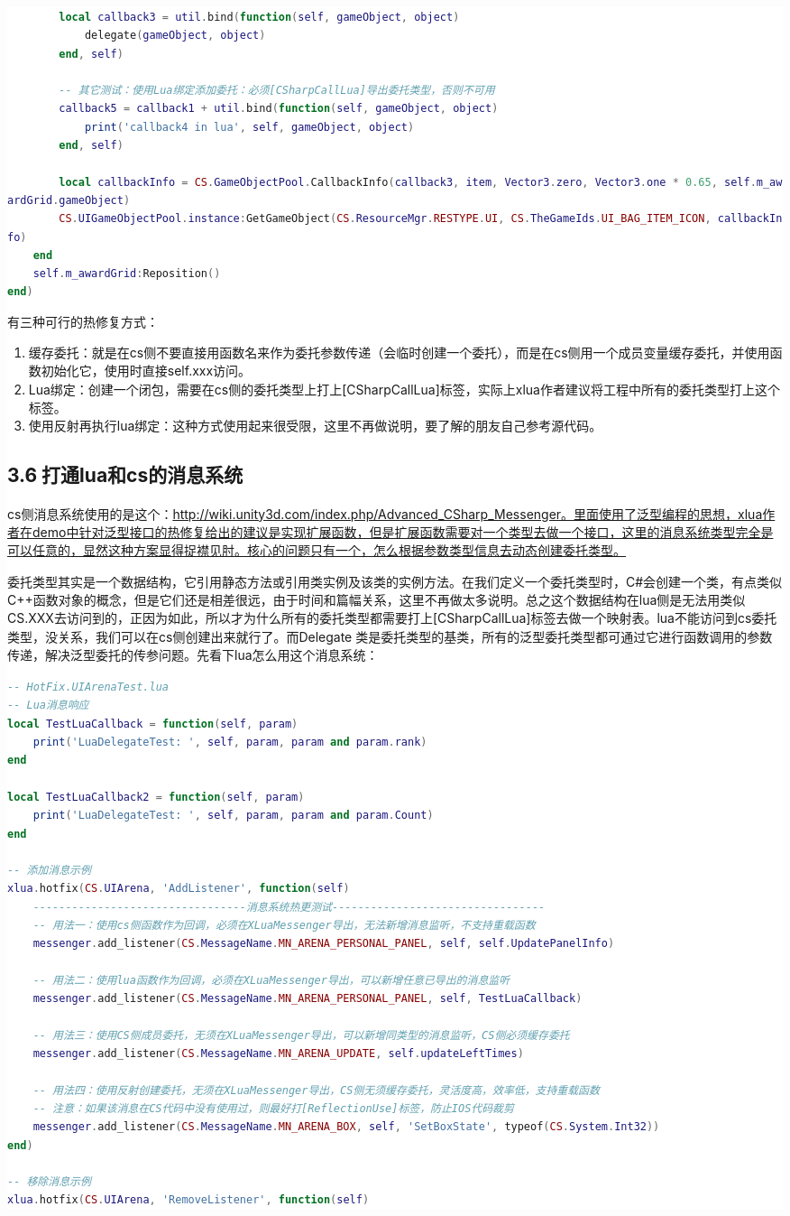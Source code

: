 ```lua 
        local callback3 = util.bind(function(self, gameObject, object)
            delegate(gameObject, object)
        end, self)
        
        -- 其它测试：使用Lua绑定添加委托：必须[CSharpCallLua]导出委托类型，否则不可用
        callback5 = callback1 + util.bind(function(self, gameObject, object)
            print('callback4 in lua', self, gameObject, object)
        end, self)
        
        local callbackInfo = CS.GameObjectPool.CallbackInfo(callback3, item, Vector3.zero, Vector3.one * 0.65, self.m_awardGrid.gameObject)
        CS.UIGameObjectPool.instance:GetGameObject(CS.ResourceMgr.RESTYPE.UI, CS.TheGameIds.UI_BAG_ITEM_ICON, callbackInfo)
    end
    self.m_awardGrid:Reposition()
end)
```
 

有三种可行的热修复方式：
1. 缓存委托：就是在cs侧不要直接用函数名来作为委托参数传递（会临时创建一个委托），而是在cs侧用一个成员变量缓存委托，并使用函数初始化它，使用时直接self.xxx访问。
2. Lua绑定：创建一个闭包，需要在cs侧的委托类型上打上[CSharpCallLua]标签，实际上xlua作者建议将工程中所有的委托类型打上这个标签。
3. 使用反射再执行lua绑定：这种方式使用起来很受限，这里不再做说明，要了解的朋友自己参考源代码。

## 3.6 打通lua和cs的消息系统
cs侧消息系统使用的是这个：http://wiki.unity3d.com/index.php/Advanced_CSharp_Messenger。里面使用了泛型编程的思想，xlua作者在demo中针对泛型接口的热修复给出的建议是实现扩展函数，但是扩展函数需要对一个类型去做一个接口，这里的消息系统类型完全是可以任意的，显然这种方案显得捉襟见肘。核心的问题只有一个，怎么根据参数类型信息去动态创建委托类型。

委托类型其实是一个数据结构，它引用静态方法或引用类实例及该类的实例方法。在我们定义一个委托类型时，C#会创建一个类，有点类似C++函数对象的概念，但是它们还是相差很远，由于时间和篇幅关系，这里不再做太多说明。总之这个数据结构在lua侧是无法用类似CS.XXX去访问到的，正因为如此，所以才为什么所有的委托类型都需要打上[CSharpCallLua]标签去做一个映射表。lua不能访问到cs委托类型，没关系，我们可以在cs侧创建出来就行了。而Delegate 类是委托类型的基类，所有的泛型委托类型都可通过它进行函数调用的参数传递，解决泛型委托的传参问题。先看下lua怎么用这个消息系统：

 
```lua
-- HotFix.UIArenaTest.lua
-- Lua消息响应
local TestLuaCallback = function(self, param)
    print('LuaDelegateTest: ', self, param, param and param.rank)
end

local TestLuaCallback2 = function(self, param)
    print('LuaDelegateTest: ', self, param, param and param.Count)
end

-- 添加消息示例
xlua.hotfix(CS.UIArena, 'AddListener', function(self)
    ---------------------------------消息系统热更测试---------------------------------
    -- 用法一：使用cs侧函数作为回调，必须在XLuaMessenger导出，无法新增消息监听，不支持重载函数
    messenger.add_listener(CS.MessageName.MN_ARENA_PERSONAL_PANEL, self, self.UpdatePanelInfo)
    
    -- 用法二：使用lua函数作为回调，必须在XLuaMessenger导出，可以新增任意已导出的消息监听
    messenger.add_listener(CS.MessageName.MN_ARENA_PERSONAL_PANEL, self, TestLuaCallback)
    
    -- 用法三：使用CS侧成员委托，无须在XLuaMessenger导出，可以新增同类型的消息监听，CS侧必须缓存委托
    messenger.add_listener(CS.MessageName.MN_ARENA_UPDATE, self.updateLeftTimes)
    
    -- 用法四：使用反射创建委托，无须在XLuaMessenger导出，CS侧无须缓存委托，灵活度高，效率低，支持重载函数
    -- 注意：如果该消息在CS代码中没有使用过，则最好打[ReflectionUse]标签，防止IOS代码裁剪
    messenger.add_listener(CS.MessageName.MN_ARENA_BOX, self, 'SetBoxState', typeof(CS.System.Int32))
end)

-- 移除消息示例
xlua.hotfix(CS.UIArena, 'RemoveListener', function(self)
```